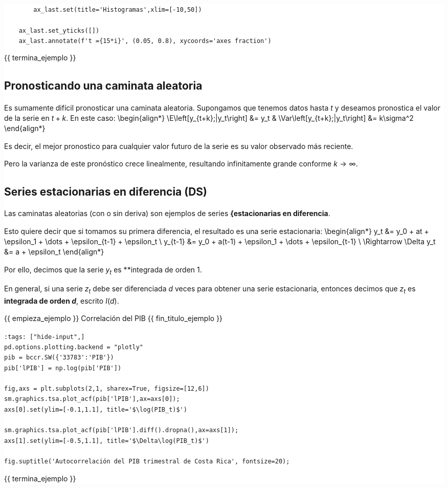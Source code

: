 ```{code-cell} ipython3
        ax_last.set(title='Histogramas',xlim=[-10,50])

    ax_last.set_yticks([])
    ax_last.annotate(f't ={15*i}', (0.05, 0.8), xycoords='axes fraction')
```
{{ termina_ejemplo }}



## Pronosticando una caminata aleatoria

Es sumamente difícil pronosticar una caminata aleatoria. Supongamos que tenemos datos hasta $t$ y deseamos pronostica el valor de la serie en $t+k$. En este caso:
\begin{align*}
\E\left[y_{t+k}\;|y_t\right] &= y_t &
\Var\left[y_{t+k}\;|y_t\right] &= k\sigma^2
\end{align*}

Es decir, el mejor pronostico para cualquier valor futuro de la serie es su valor observado más reciente.

Pero la varianza de este pronóstico crece linealmente, resultando infinitamente grande conforme $k\to\infty$.



## Series estacionarias en diferencia (DS)

Las caminatas aleatorias (con o sin deriva) son ejemplos de series **{estacionarias en diferencia**.

Esto quiere decir que si tomamos su primera diferencia, el resultado es una serie estacionaria:
\begin{align*}
  y_t     &= y_0 + at + \epsilon_1 + \dots + \epsilon_{t-1} + \epsilon_t \\
  y_{t-1} &= y_0 + a(t-1) + \epsilon_1 + \dots + \epsilon_{t-1} \\
\Rightarrow \Delta y_t &= a + \epsilon_t
\end{align*}

Por ello, decimos que la serie $y_t$ es **integrada de orden 1.

En general, si una serie $z_t$ debe ser diferenciada $d$ veces para obtener una serie estacionaria, entonces decimos que $z_t$ es **integrada de orden $d$**, escrito $I(d)$.





{{ empieza_ejemplo }} Correlación del PIB {{ fin_titulo_ejemplo }}

```{code-cell} ipython3
:tags: ["hide-input",]
pd.options.plotting.backend = "plotly"
pib = bccr.SW({'33783':'PIB'})
pib['lPIB'] = np.log(pib['PIB'])

fig,axs = plt.subplots(2,1, sharex=True, figsize=[12,6])
sm.graphics.tsa.plot_acf(pib['lPIB'],ax=axs[0]);
axs[0].set(ylim=[-0.1,1.1], title='$\log(PIB_t)$')

sm.graphics.tsa.plot_acf(pib['lPIB'].diff().dropna(),ax=axs[1]);
axs[1].set(ylim=[-0.5,1.1], title='$\Delta\log(PIB_t)$')

fig.suptitle('Autocorrelación del PIB trimestral de Costa Rica', fontsize=20);
```
{{ termina_ejemplo }}
